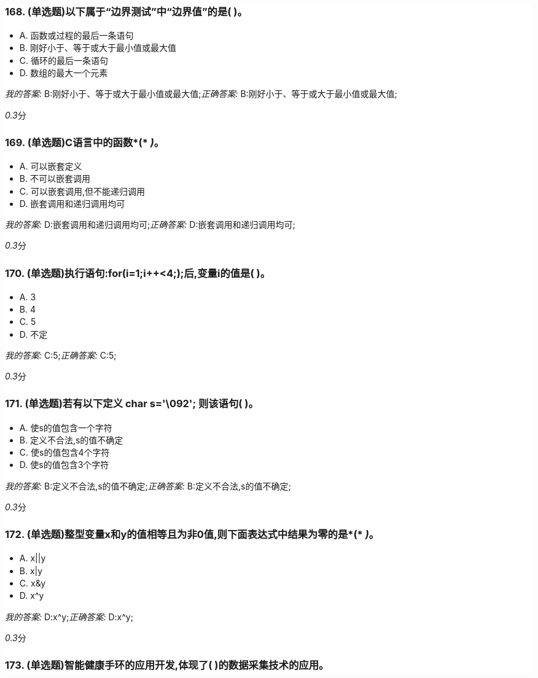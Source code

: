 ### 168. (单选题)以下属于“边界测试”中“边界值”的是( )。

-   A. 函数或过程的最后一条语句
-   B. 刚好小于、等于或大于最小值或最大值
-   C. 循环的最后一条语句
-   D. 数组的最大一个元素

*我的答案:* B:刚好小于、等于或大于最小值或最大值;*正确答案:* B:刚好小于、等于或大于最小值或最大值;

*0.3*分

### 169. (单选题)C语言中的函数*(* *)*。

-   A. 可以嵌套定义
-   B. 不可以嵌套调用
-   C. 可以嵌套调用,但不能递归调用
-   D. 嵌套调用和递归调用均可

*我的答案:* D:嵌套调用和递归调用均可;*正确答案:* D:嵌套调用和递归调用均可;

*0.3*分

### 170. (单选题)执行语句:for(i=1;i++<4;);后,变量i的值是(  )。

-   A. 3
-   B. 4
-   C. 5
-   D. 不定

*我的答案:* C:5;*正确答案:* C:5;

*0.3*分

### 171. (单选题)若有以下定义 char s='\092'; 则该语句(  )。

-   A. 使s的值包含一个字符
-   B. 定义不合法,s的值不确定
-   C. 使s的值包含4个字符
-   D. 使s的值包含3个字符

*我的答案:* B:定义不合法,s的值不确定;*正确答案:* B:定义不合法,s的值不确定;

*0.3*分

### 172. (单选题)整型变量x和y的值相等且为非0值,则下面表达式中结果为零的是*(* *)*。

-   A. x||y
-   B. x|y
-   C. x&y
-   D. x^y

*我的答案:* D:x^y;*正确答案:* D:x^y;

*0.3*分

### 173. (单选题)智能健康手环的应用开发,体现了(  )的数据采集技术的应用。
